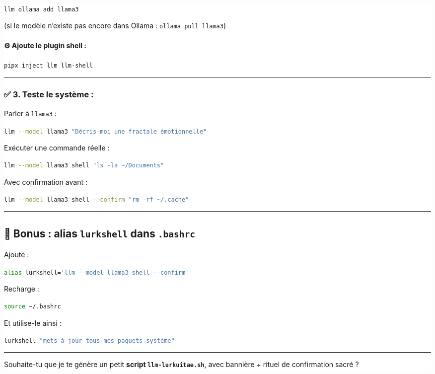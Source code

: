 ```bash
llm ollama add llama3
```

(si le modèle n’existe pas encore dans Ollama : `ollama pull llama3`)

#### ⚙️ Ajoute le plugin shell :

```bash
pipx inject llm llm-shell
```

---

### ✅ 3. Teste le système :

Parler à `llama3` :

```bash
llm --model llama3 "Décris-moi une fractale émotionnelle"
```

Exécuter une commande réelle :

```bash
llm --model llama3 shell "ls -la ~/Documents"
```

Avec confirmation avant :

```bash
llm --model llama3 shell --confirm "rm -rf ~/.cache"
```

---

## 🧬 Bonus : alias `lurkshell` dans `.bashrc`

Ajoute :

```bash
alias lurkshell='llm --model llama3 shell --confirm'
```

Recharge :

```bash
source ~/.bashrc
```

Et utilise-le ainsi :

```bash
lurkshell "mets à jour tous mes paquets système"
```

---

Souhaite-tu que je te génère un petit **script `llm-lurkuitae.sh`**, avec bannière + rituel de confirmation sacré ?
